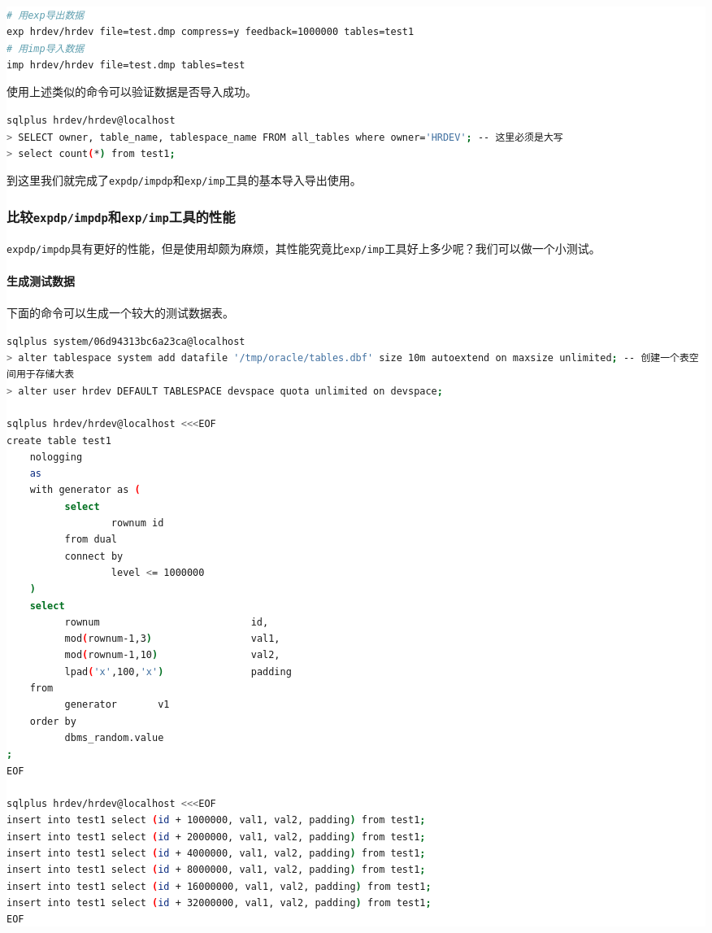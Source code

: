 ```bash
# 用exp导出数据
exp hrdev/hrdev file=test.dmp compress=y feedback=1000000 tables=test1
# 用imp导入数据
imp hrdev/hrdev file=test.dmp tables=test
```

使用上述类似的命令可以验证数据是否导入成功。

```bash
sqlplus hrdev/hrdev@localhost
> SELECT owner, table_name, tablespace_name FROM all_tables where owner='HRDEV'; -- 这里必须是大写
> select count(*) from test1;
```

到这里我们就完成了`expdp/impdp`和`exp/imp`工具的基本导入导出使用。

### 比较`expdp/impdp`和`exp/imp`工具的性能

`expdp/impdp`具有更好的性能，但是使用却颇为麻烦，其性能究竟比`exp/imp`工具好上多少呢？我们可以做一个小测试。

#### 生成测试数据

下面的命令可以生成一个较大的测试数据表。

```bash
sqlplus system/06d94313bc6a23ca@localhost
> alter tablespace system add datafile '/tmp/oracle/tables.dbf' size 10m autoextend on maxsize unlimited; -- 创建一个表空间用于存储大表
> alter user hrdev DEFAULT TABLESPACE devspace quota unlimited on devspace;

sqlplus hrdev/hrdev@localhost <<<EOF
create table test1
    nologging
    as
    with generator as (
          select
                  rownum id
          from dual
          connect by
                  level <= 1000000
    )
    select
          rownum                          id,
          mod(rownum-1,3)                 val1,
          mod(rownum-1,10)                val2,
          lpad('x',100,'x')               padding
    from
          generator       v1
    order by
          dbms_random.value
;
EOF

sqlplus hrdev/hrdev@localhost <<<EOF
insert into test1 select (id + 1000000, val1, val2, padding) from test1;
insert into test1 select (id + 2000000, val1, val2, padding) from test1;
insert into test1 select (id + 4000000, val1, val2, padding) from test1;
insert into test1 select (id + 8000000, val1, val2, padding) from test1;
insert into test1 select (id + 16000000, val1, val2, padding) from test1;
insert into test1 select (id + 32000000, val1, val2, padding) from test1;
EOF
```
